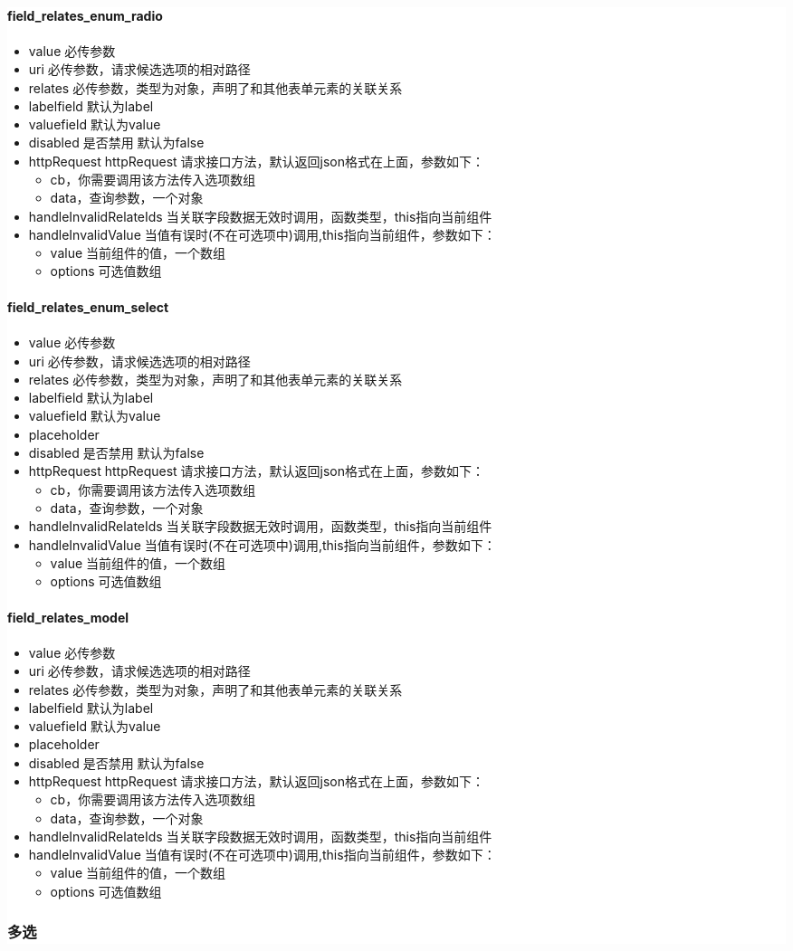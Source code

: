 #### field_relates_enum_radio

* value 必传参数
* uri 必传参数，请求候选选项的相对路径
* relates 必传参数，类型为对象，声明了和其他表单元素的关联关系
* labelfield 默认为label
* valuefield 默认为value
* disabled 是否禁用 默认为false
* httpRequest httpRequest 请求接口方法，默认返回json格式在上面，参数如下：
    * cb，你需要调用该方法传入选项数组
    * data，查询参数，一个对象
* handleInvalidRelateIds 当关联字段数据无效时调用，函数类型，this指向当前组件
* handleInvalidValue 当值有误时(不在可选项中)调用,this指向当前组件，参数如下：
    * value 当前组件的值，一个数组
    * options 可选值数组

#### field_relates_enum_select

* value 必传参数
* uri 必传参数，请求候选选项的相对路径
* relates 必传参数，类型为对象，声明了和其他表单元素的关联关系
* labelfield 默认为label
* valuefield 默认为value
* placeholder
* disabled 是否禁用 默认为false
* httpRequest httpRequest 请求接口方法，默认返回json格式在上面，参数如下：
    * cb，你需要调用该方法传入选项数组
    * data，查询参数，一个对象
* handleInvalidRelateIds 当关联字段数据无效时调用，函数类型，this指向当前组件
* handleInvalidValue 当值有误时(不在可选项中)调用,this指向当前组件，参数如下：
    * value 当前组件的值，一个数组
    * options 可选值数组

#### field_relates_model

* value 必传参数
* uri 必传参数，请求候选选项的相对路径
* relates 必传参数，类型为对象，声明了和其他表单元素的关联关系
* labelfield 默认为label
* valuefield 默认为value
* placeholder
* disabled 是否禁用 默认为false
* httpRequest httpRequest 请求接口方法，默认返回json格式在上面，参数如下：
    * cb，你需要调用该方法传入选项数组
    * data，查询参数，一个对象
* handleInvalidRelateIds 当关联字段数据无效时调用，函数类型，this指向当前组件    
* handleInvalidValue 当值有误时(不在可选项中)调用,this指向当前组件，参数如下：
    * value 当前组件的值，一个数组
    * options 可选值数组

### 多选
